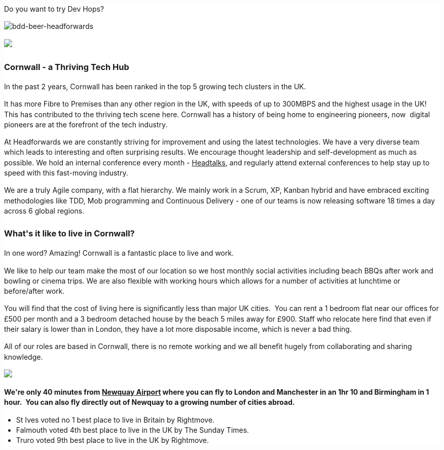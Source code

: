 Do you want to try Dev Hops?

<section class="gallery">

![](//headforwards.com/wp-content/uploads/2017/10/bdd-beer-headforwards-1.jpg "bdd-beer-headforwards")

![](//headforwards.com/wp-content/uploads/2017/11/team-headforwards-group-discussion.jpg)

</section>

### Cornwall - a Thriving Tech Hub

In the past 2 years, Cornwall has been ranked in the top 5 growing tech clusters in the UK.

It has more Fibre to Premises than any other region in the UK, with speeds of up to 300MBPS and the highest usage in the UK! This has contributed to the thriving tech scene here. Cornwall has a history of being home to engineering pioneers, now  digital pioneers are at the forefront of the tech industry. 

At Headforwards we are constantly striving for improvement and using the latest technologies. We have a very diverse team which leads to interesting and often surprising results. We encourage thought leadership and self-development as much as possible. We hold an internal conference every month - [Headtalks](https://www.youtube.com/channel/UC6EL0AsCvG7duu-PVsSQIXg/videos), and regularly attend external conferences to help stay up to speed with this fast-moving industry. 

We are a truly Agile company, with a flat hierarchy. We mainly work in a Scrum, XP, Kanban hybrid and have embraced exciting methodologies like TDD, Mob programming and Continuous Delivery - one of our teams is now releasing software 18 times a day across 6 global regions.

### What's it like to live in Cornwall?

In one word? Amazing! Cornwall is a fantastic place to live and work.

We like to help our team make the most of our location so we host monthly social activities including beach BBQs after work and bowling or cinema trips. We are also flexible with working hours which allows for a number of activities at lunchtime or before/after work. 

You will find that the cost of living here is significantly less than major UK cities.  You can rent a 1 bedroom flat near our offices for £500 per month and a 3 bedroom detached house by the beach 5 miles away for £900. Staff who relocate here find that even if their salary is lower than in London, they have a lot more disposable income, which is never a bad thing. 

All of our roles are based in Cornwall, there is no remote working and we all benefit hugely from collaborating and sharing knowledge.

![](//headforwards.com/wp-content/uploads/2017/11/cornwall-vs-london-headforwards-tech-nation-1.jpg)

**We're only 40 minutes from [Newquay Airport](https://www.google.co.uk/maps/dir/Cornwall+Airport+Newquay,+St.+Mawgan,+Newquay+TR8+4RQ/Pool+Innovation+Centre,+128+Trevenson+Rd,+Pool,+Redruth+TR15+3PL,+UK/@50.3372477,-5.24197,11z/data=!3m1!4b1!4m14!4m13!1m5!1m1!1s0x486b0db14864512b:0x5431bcfed499fc59!2m2!1d-5.002059!2d50.446424!1m5!1m1!1s0x486b2020eaf540b1:0x543e2355e12b0061!2m2!1d-5.2717952!2d50.2273177!3e0) where you can fly to London and Manchester in an 1hr 10 and Birmingham in 1 hour.  You can also fly directly out of Newquay to a growing number of cities abroad.** 

*   St Ives voted no 1 best place to live in Britain by Rightmove.
*   Falmouth voted 4th best place to live in the UK by The Sunday Times.
*   Truro voted 9th best place to live in the UK by Rightmove.
